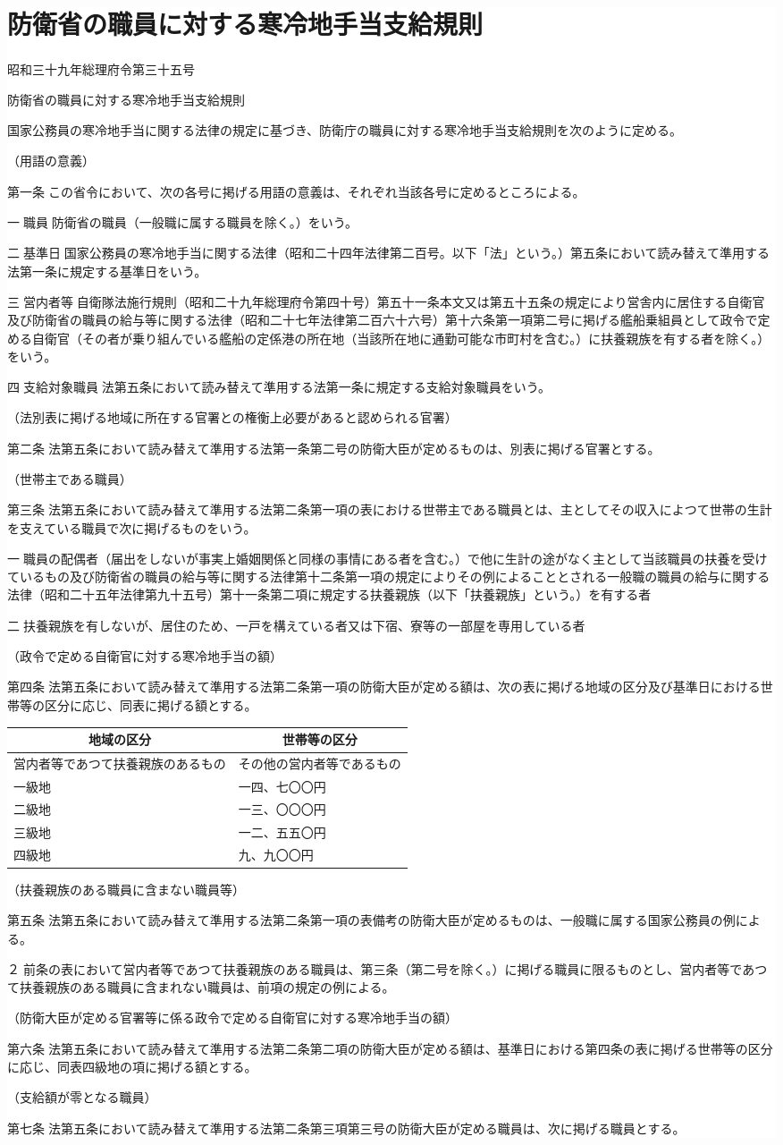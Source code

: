 # 防衛省の職員に対する寒冷地手当支給規則

昭和三十九年総理府令第三十五号

防衛省の職員に対する寒冷地手当支給規則

国家公務員の寒冷地手当に関する法律の規定に基づき、防衛庁の職員に対する寒冷地手当支給規則を次のように定める。

（用語の意義）

第一条 この省令において、次の各号に掲げる用語の意義は、それぞれ当該各号に定めるところによる。

一 職員 防衛省の職員（一般職に属する職員を除く。）をいう。

二 基準日 国家公務員の寒冷地手当に関する法律（昭和二十四年法律第二百号。以下「法」という。）第五条において読み替えて準用する法第一条に規定する基準日をいう。

三 営内者等 自衛隊法施行規則（昭和二十九年総理府令第四十号）第五十一条本文又は第五十五条の規定により営舎内に居住する自衛官及び防衛省の職員の給与等に関する法律（昭和二十七年法律第二百六十六号）第十六条第一項第二号に掲げる艦船乗組員として政令で定める自衛官（その者が乗り組んでいる艦船の定係港の所在地（当該所在地に通勤可能な市町村を含む。）に扶養親族を有する者を除く。）をいう。

四 支給対象職員 法第五条において読み替えて準用する法第一条に規定する支給対象職員をいう。

（法別表に掲げる地域に所在する官署との権衡上必要があると認められる官署）

第二条 法第五条において読み替えて準用する法第一条第二号の防衛大臣が定めるものは、別表に掲げる官署とする。

（世帯主である職員）

第三条 法第五条において読み替えて準用する法第二条第一項の表における世帯主である職員とは、主としてその収入によつて世帯の生計を支えている職員で次に掲げるものをいう。

一 職員の配偶者（届出をしないが事実上婚姻関係と同様の事情にある者を含む。）で他に生計の途がなく主として当該職員の扶養を受けているもの及び防衛省の職員の給与等に関する法律第十二条第一項の規定によりその例によることとされる一般職の職員の給与に関する法律（昭和二十五年法律第九十五号）第十一条第二項に規定する扶養親族（以下「扶養親族」という。）を有する者

二 扶養親族を有しないが、居住のため、一戸を構えている者又は下宿、寮等の一部屋を専用している者

（政令で定める自衛官に対する寒冷地手当の額）

第四条 法第五条において読み替えて準用する法第二条第一項の防衛大臣が定める額は、次の表に掲げる地域の区分及び基準日における世帯等の区分に応じ、同表に掲げる額とする。

地域の区分 | 世帯等の区分  
---|---  
| 営内者等であつて扶養親族のあるもの | その他の営内者等であるもの  
一級地 | 一四、七〇〇円 | 五、七五〇円  
二級地 | 一三、〇〇〇円 | 四、九〇〇円  
三級地 | 一二、五五〇円 | 四、八〇〇円  
四級地 | 九、九〇〇円 | 四、一〇〇円  
  
（扶養親族のある職員に含まない職員等）

第五条 法第五条において読み替えて準用する法第二条第一項の表備考の防衛大臣が定めるものは、一般職に属する国家公務員の例による。

２ 前条の表において営内者等であつて扶養親族のある職員は、第三条（第二号を除く。）に掲げる職員に限るものとし、営内者等であつて扶養親族のある職員に含まれない職員は、前項の規定の例による。

（防衛大臣が定める官署等に係る政令で定める自衛官に対する寒冷地手当の額）

第六条 法第五条において読み替えて準用する法第二条第二項の防衛大臣が定める額は、基準日における第四条の表に掲げる世帯等の区分に応じ、同表四級地の項に掲げる額とする。

（支給額が零となる職員）

第七条 法第五条において読み替えて準用する法第二条第三項第三号の防衛大臣が定める職員は、次に掲げる職員とする。
